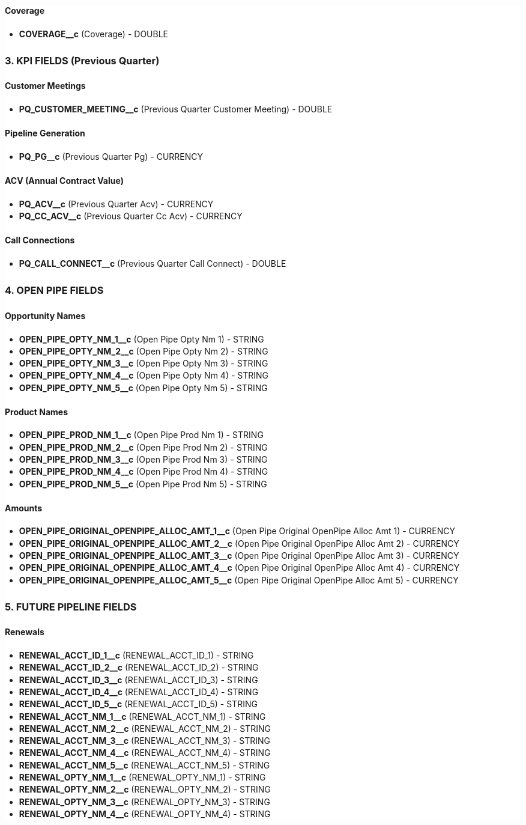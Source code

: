 #### Coverage
- **COVERAGE__c** (Coverage) - DOUBLE

### 3. KPI FIELDS (Previous Quarter)

#### Customer Meetings
- **PQ_CUSTOMER_MEETING__c** (Previous Quarter Customer Meeting) - DOUBLE

#### Pipeline Generation
- **PQ_PG__c** (Previous Quarter Pg) - CURRENCY

#### ACV (Annual Contract Value)
- **PQ_ACV__c** (Previous Quarter Acv) - CURRENCY
- **PQ_CC_ACV__c** (Previous Quarter Cc Acv) - CURRENCY

#### Call Connections
- **PQ_CALL_CONNECT__c** (Previous Quarter Call Connect) - DOUBLE

### 4. OPEN PIPE FIELDS

#### Opportunity Names
- **OPEN_PIPE_OPTY_NM_1__c** (Open Pipe Opty Nm 1) - STRING
- **OPEN_PIPE_OPTY_NM_2__c** (Open Pipe Opty Nm 2) - STRING
- **OPEN_PIPE_OPTY_NM_3__c** (Open Pipe Opty Nm 3) - STRING
- **OPEN_PIPE_OPTY_NM_4__c** (Open Pipe Opty Nm 4) - STRING
- **OPEN_PIPE_OPTY_NM_5__c** (Open Pipe Opty Nm 5) - STRING

#### Product Names
- **OPEN_PIPE_PROD_NM_1__c** (Open Pipe Prod Nm 1) - STRING
- **OPEN_PIPE_PROD_NM_2__c** (Open Pipe Prod Nm 2) - STRING
- **OPEN_PIPE_PROD_NM_3__c** (Open Pipe Prod Nm 3) - STRING
- **OPEN_PIPE_PROD_NM_4__c** (Open Pipe Prod Nm 4) - STRING
- **OPEN_PIPE_PROD_NM_5__c** (Open Pipe Prod Nm 5) - STRING

#### Amounts
- **OPEN_PIPE_ORIGINAL_OPENPIPE_ALLOC_AMT_1__c** (Open Pipe Original OpenPipe Alloc Amt 1) - CURRENCY
- **OPEN_PIPE_ORIGINAL_OPENPIPE_ALLOC_AMT_2__c** (Open Pipe Original OpenPipe Alloc Amt 2) - CURRENCY
- **OPEN_PIPE_ORIGINAL_OPENPIPE_ALLOC_AMT_3__c** (Open Pipe Original OpenPipe Alloc Amt 3) - CURRENCY
- **OPEN_PIPE_ORIGINAL_OPENPIPE_ALLOC_AMT_4__c** (Open Pipe Original OpenPipe Alloc Amt 4) - CURRENCY
- **OPEN_PIPE_ORIGINAL_OPENPIPE_ALLOC_AMT_5__c** (Open Pipe Original OpenPipe Alloc Amt 5) - CURRENCY

### 5. FUTURE PIPELINE FIELDS

#### Renewals
- **RENEWAL_ACCT_ID_1__c** (RENEWAL_ACCT_ID_1) - STRING
- **RENEWAL_ACCT_ID_2__c** (RENEWAL_ACCT_ID_2) - STRING
- **RENEWAL_ACCT_ID_3__c** (RENEWAL_ACCT_ID_3) - STRING
- **RENEWAL_ACCT_ID_4__c** (RENEWAL_ACCT_ID_4) - STRING
- **RENEWAL_ACCT_ID_5__c** (RENEWAL_ACCT_ID_5) - STRING
- **RENEWAL_ACCT_NM_1__c** (RENEWAL_ACCT_NM_1) - STRING
- **RENEWAL_ACCT_NM_2__c** (RENEWAL_ACCT_NM_2) - STRING
- **RENEWAL_ACCT_NM_3__c** (RENEWAL_ACCT_NM_3) - STRING
- **RENEWAL_ACCT_NM_4__c** (RENEWAL_ACCT_NM_4) - STRING
- **RENEWAL_ACCT_NM_5__c** (RENEWAL_ACCT_NM_5) - STRING
- **RENEWAL_OPTY_NM_1__c** (RENEWAL_OPTY_NM_1) - STRING
- **RENEWAL_OPTY_NM_2__c** (RENEWAL_OPTY_NM_2) - STRING
- **RENEWAL_OPTY_NM_3__c** (RENEWAL_OPTY_NM_3) - STRING
- **RENEWAL_OPTY_NM_4__c** (RENEWAL_OPTY_NM_4) - STRING